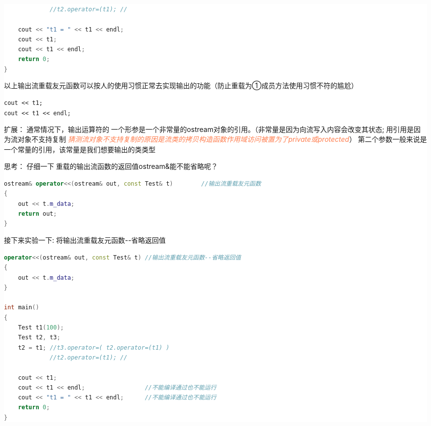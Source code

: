 ```cpp
			 //t2.operator=(t1); //

	cout << "t1 = " << t1 << endl;
	cout << t1;
	cout << t1 << endl;
	return 0;
}
```


以上输出流重载友元函数可以按人的使用习惯正常去实现输出的功能（防止重载为①成员方法使用习惯不符的尴尬）
    
    cout << t1;
    cout << t1 << endl;



扩展：
通常情况下，输出运算符的
一个形参是一个非常量的ostream对象的引用。（非常量是因为向流写入内容会改变其状态; 用引用是因为流对象不支持复制
<em style = "color:#ff7f50">猜测流对象不支持复制的原因是流类的拷贝构造函数作用域访问被置为了private或protected</em>）
第二个参数一般来说是一个常量的引用，该常量是我们想要输出的类类型


<a id = "重载的输出流函数的返回值ostream&能不能省略"></a>
思考：
仔细一下
重载的输出流函数的返回值ostream&能不能省略呢？

```cpp
ostream& operator<<(ostream& out, const Test& t)		//输出流重载友元函数
{
	out << t.m_data;
	return out;
}
```


接下来实验一下:
将输出流重载友元函数--省略返回值


```cpp
operator<<(ostream& out, const Test& t)	//输出流重载友元函数--省略返回值
{
	out << t.m_data;
}

int main()
{
	Test t1(100);
	Test t2, t3;
	t2 = t1; //t3.operator=( t2.operator=(t1) )
			 //t2.operator=(t1); //

	cout << t1;
	cout << t1 << endl;                 //不能编译通过也不能运行
	cout << "t1 = " << t1 << endl;      //不能编译通过也不能运行
	return 0;
}
```
